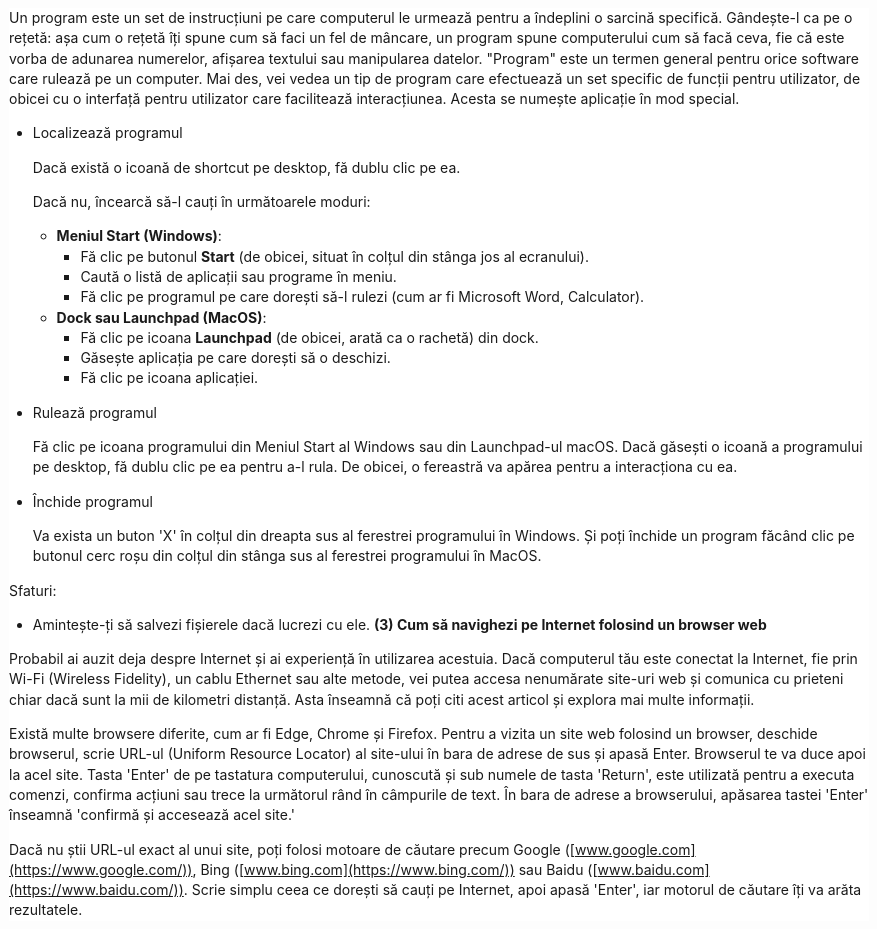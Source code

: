 Un program este un set de instrucțiuni pe care computerul le urmează pentru a îndeplini o sarcină specifică. Gândește-l ca pe o rețetă: așa cum o rețetă îți spune cum să faci un fel de mâncare, un program spune computerului cum să facă ceva, fie că este vorba de adunarea numerelor, afișarea textului sau manipularea datelor. "Program" este un termen general pentru orice software care rulează pe un computer. Mai des, vei vedea un tip de program care efectuează un set specific de funcții pentru utilizator, de obicei cu o interfață pentru utilizator care facilitează interacțiunea. Acesta se numește aplicație în mod special.

- Localizează programul

  Dacă există o icoană de shortcut pe desktop, fă dublu clic pe ea.

  Dacă nu, încearcă să-l cauți în următoarele moduri:

  - **Meniul Start (Windows)**:
    - Fă clic pe butonul **Start** (de obicei, situat în colțul din stânga jos al ecranului).
    - Caută o listă de aplicații sau programe în meniu.
    - Fă clic pe programul pe care dorești să-l rulezi (cum ar fi Microsoft Word, Calculator).
  - **Dock sau Launchpad (MacOS)**:
    - Fă clic pe icoana **Launchpad** (de obicei, arată ca o rachetă) din dock.
    - Găsește aplicația pe care dorești să o deschizi.
    - Fă clic pe icoana aplicației.

- Rulează programul

  Fă clic pe icoana programului din Meniul Start al Windows sau din Launchpad-ul macOS. Dacă găsești o icoană a programului pe desktop, fă dublu clic pe ea pentru a-l rula. De obicei, o fereastră va apărea pentru a interacționa cu ea.

- Închide programul

  Va exista un buton 'X' în colțul din dreapta sus al ferestrei programului în Windows. Și poți închide un program făcând clic pe butonul cerc roșu din colțul din stânga sus al ferestrei programului în MacOS.

Sfaturi:

  - Amintește-ți să salvezi fișierele dacă lucrezi cu ele.
**(3) Cum să navighezi pe Internet folosind un browser web**

Probabil ai auzit deja despre Internet și ai experiență în utilizarea acestuia. Dacă computerul tău este conectat la Internet, fie prin Wi-Fi (Wireless Fidelity), un cablu Ethernet sau alte metode, vei putea accesa nenumărate site-uri web și comunica cu prieteni chiar dacă sunt la mii de kilometri distanță. Asta înseamnă că poți citi acest articol și explora mai multe informații.

Există multe browsere diferite, cum ar fi Edge, Chrome și Firefox. Pentru a vizita un site web folosind un browser, deschide browserul, scrie URL-ul (Uniform Resource Locator) al site-ului în bara de adrese de sus și apasă Enter. Browserul te va duce apoi la acel site. Tasta 'Enter' de pe tastatura computerului, cunoscută și sub numele de tasta 'Return', este utilizată pentru a executa comenzi, confirma acțiuni sau trece la următorul rând în câmpurile de text. În bara de adrese a browserului, apăsarea tastei 'Enter' înseamnă 'confirmă și accesează acel site.'

Dacă nu știi URL-ul exact al unui site, poți folosi motoare de căutare precum Google ([www.google.com](https://www.google.com/)), Bing ([www.bing.com](https://www.bing.com/)) sau Baidu ([www.baidu.com](https://www.baidu.com/)). Scrie simplu ceea ce dorești să cauți pe Internet, apoi apasă 'Enter', iar motorul de căutare îți va arăta rezultatele.
